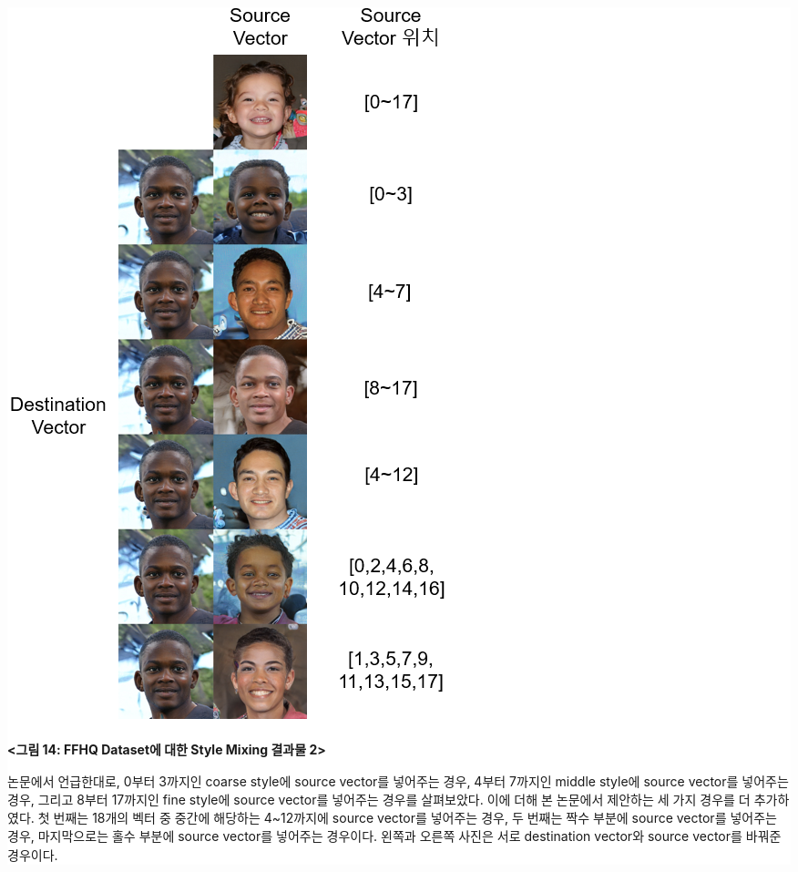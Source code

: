 ![](images/image18.png)

**\<그림 14: FFHQ Dataset에 대한 Style Mixing 결과물 2\>**

논문에서 언급한대로, 0부터 3까지인 coarse style에 source vector를
넣어주는 경우, 4부터 7까지인 middle style에 source vector를 넣어주는
경우, 그리고 8부터 17까지인 fine style에 source vector를 넣어주는 경우를
살펴보았다. 이에 더해 본 논문에서 제안하는 세 가지 경우를 더 추가하였다.
첫 번째는 18개의 벡터 중 중간에 해당하는 4\~12까지에 source vector를
넣어주는 경우, 두 번째는 짝수 부분에 source vector를 넣어주는 경우,
마지막으로는 홀수 부분에 source vector를 넣어주는 경우이다. 왼쪽과
오른쪽 사진은 서로 destination vector와 source vector를 바꿔준 경우이다.
